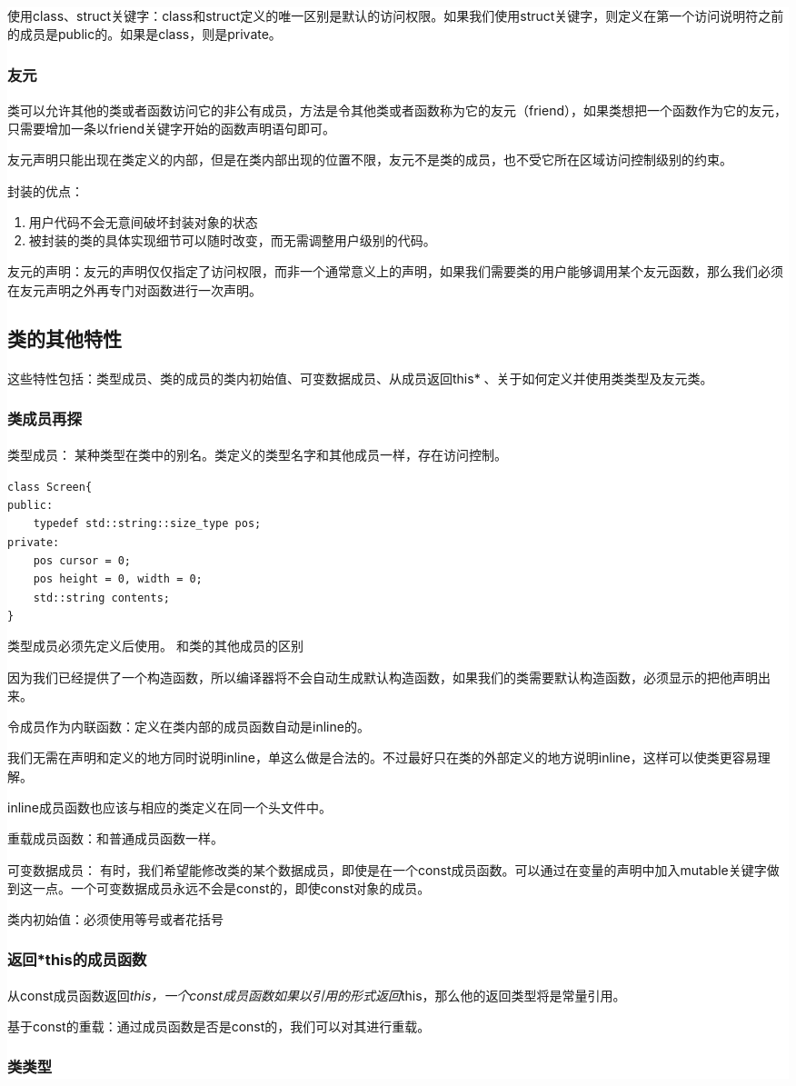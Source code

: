 使用class、struct关键字：class和struct定义的唯一区别是默认的访问权限。如果我们使用struct关键字，则定义在第一个访问说明符之前的成员是public的。如果是class，则是private。

### 友元

类可以允许其他的类或者函数访问它的非公有成员，方法是令其他类或者函数称为它的友元（friend），如果类想把一个函数作为它的友元，只需要增加一条以friend关键字开始的函数声明语句即可。

友元声明只能出现在类定义的内部，但是在类内部出现的位置不限，友元不是类的成员，也不受它所在区域访问控制级别的约束。

封装的优点：

1. 用户代码不会无意间破坏封装对象的状态
2. 被封装的类的具体实现细节可以随时改变，而无需调整用户级别的代码。

友元的声明：友元的声明仅仅指定了访问权限，而非一个通常意义上的声明，如果我们需要类的用户能够调用某个友元函数，那么我们必须在友元声明之外再专门对函数进行一次声明。

## 类的其他特性

这些特性包括：类型成员、类的成员的类内初始值、可变数据成员、从成员返回this* 、关于如何定义并使用类类型及友元类。

### 类成员再探

类型成员： 某种类型在类中的别名。类定义的类型名字和其他成员一样，存在访问控制。

```
class Screen{
public:
	typedef std::string::size_type pos;
private:
	pos cursor = 0;
	pos height = 0, width = 0;
	std::string contents;
}
```

类型成员必须先定义后使用。 和类的其他成员的区别

因为我们已经提供了一个构造函数，所以编译器将不会自动生成默认构造函数，如果我们的类需要默认构造函数，必须显示的把他声明出来。

令成员作为内联函数：定义在类内部的成员函数自动是inline的。

我们无需在声明和定义的地方同时说明inline，单这么做是合法的。不过最好只在类的外部定义的地方说明inline，这样可以使类更容易理解。

inline成员函数也应该与相应的类定义在同一个头文件中。

重载成员函数：和普通成员函数一样。

可变数据成员： 有时，我们希望能修改类的某个数据成员，即使是在一个const成员函数。可以通过在变量的声明中加入mutable关键字做到这一点。一个可变数据成员永远不会是const的，即使const对象的成员。

类内初始值：必须使用等号或者花括号

### 返回*this的成员函数

从const成员函数返回*this，一个const成员函数如果以引用的形式返回*this，那么他的返回类型将是常量引用。

基于const的重载：通过成员函数是否是const的，我们可以对其进行重载。

### 类类型
